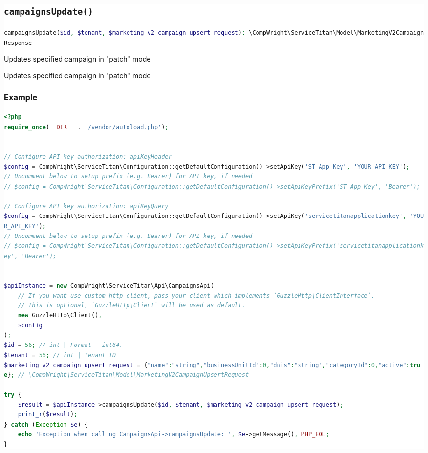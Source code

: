 ## `campaignsUpdate()`

```php
campaignsUpdate($id, $tenant, $marketing_v2_campaign_upsert_request): \CompWright\ServiceTitan\Model\MarketingV2CampaignResponse
```

Updates specified campaign in \"patch\" mode

Updates specified campaign in \"patch\" mode

### Example

```php
<?php
require_once(__DIR__ . '/vendor/autoload.php');


// Configure API key authorization: apiKeyHeader
$config = CompWright\ServiceTitan\Configuration::getDefaultConfiguration()->setApiKey('ST-App-Key', 'YOUR_API_KEY');
// Uncomment below to setup prefix (e.g. Bearer) for API key, if needed
// $config = CompWright\ServiceTitan\Configuration::getDefaultConfiguration()->setApiKeyPrefix('ST-App-Key', 'Bearer');

// Configure API key authorization: apiKeyQuery
$config = CompWright\ServiceTitan\Configuration::getDefaultConfiguration()->setApiKey('servicetitanapplicationkey', 'YOUR_API_KEY');
// Uncomment below to setup prefix (e.g. Bearer) for API key, if needed
// $config = CompWright\ServiceTitan\Configuration::getDefaultConfiguration()->setApiKeyPrefix('servicetitanapplicationkey', 'Bearer');


$apiInstance = new CompWright\ServiceTitan\Api\CampaignsApi(
    // If you want use custom http client, pass your client which implements `GuzzleHttp\ClientInterface`.
    // This is optional, `GuzzleHttp\Client` will be used as default.
    new GuzzleHttp\Client(),
    $config
);
$id = 56; // int | Format - int64.
$tenant = 56; // int | Tenant ID
$marketing_v2_campaign_upsert_request = {"name":"string","businessUnitId":0,"dnis":"string","categoryId":0,"active":true}; // \CompWright\ServiceTitan\Model\MarketingV2CampaignUpsertRequest

try {
    $result = $apiInstance->campaignsUpdate($id, $tenant, $marketing_v2_campaign_upsert_request);
    print_r($result);
} catch (Exception $e) {
    echo 'Exception when calling CampaignsApi->campaignsUpdate: ', $e->getMessage(), PHP_EOL;
}
```
